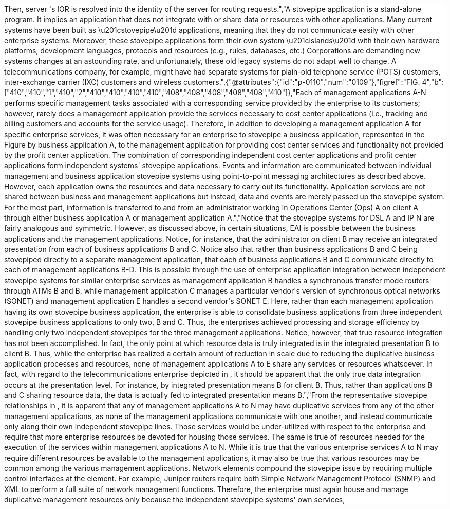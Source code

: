 Then, server 's IOR is resolved into the identity of the server for routing requests.","A stovepipe application is a stand-alone program. It implies an application that does not integrate with or share data or resources with other applications. Many current systems have been built as \u201cstovepipe\u201d applications, meaning that they do not communicate easily with other enterprise systems. Moreover, these stovepipe applications form their own system \u201cislands\u201d with their own hardware platforms, development languages, protocols and resources (e.g., rules, databases, etc.) Corporations are demanding new systems changes at an astounding rate, and unfortunately, these old legacy systems do not adapt well to change. A telecommunications company, for example, might have had separate systems for plain-old telephone service (POTS) customers, inter-exchange carrier (IXC) customers and wireless customers.",{"@attributes":{"id":"p-0110","num":"0109"},"figref":"FIG. 4","b":["410","410","1","410","2","410","410","410","410","408","408","408","408","408","410"]},"Each of management applications A-N performs specific management tasks associated with a corresponding service provided by the enterprise to its customers; however, rarely does a management application provide the services necessary to cost center applications (i.e., tracking and billing customers and accounts for the service usage). Therefore, in addition to developing a management application A for specific enterprise services, it was often necessary for an enterprise to stovepipe a business application, represented in the Figure by business application A, to the management application for providing cost center services and functionality not provided by the profit center application. The combination of corresponding independent cost center applications and profit center applications form independent systems' stovepipe applications. Events and information are communicated between individual management and business application stovepipe systems using point-to-point messaging architectures as described above. However, each application owns the resources and data necessary to carry out its functionality. Application services are not shared between business and management applications but instead, data and events are merely passed up the stovepipe system. For the most part, information is transferred to and from an administrator working in Operations Center (Ops) A on client A through either business application A or management application A.","Notice that the stovepipe systems for DSL A and IP N are fairly analogous and symmetric. However, as discussed above, in certain situations, EAI is possible between the business applications and the management applications. Notice, for instance, that the administrator on client B may receive an integrated presentation from each of business applications B and C. Notice also that rather than business applications B and C being stovepiped directly to a separate management application, that each of business applications B and C communicate directly to each of management applications B-D. This is possible through the use of enterprise application integration between independent stovepipe systems for similar enterprise services as management application B handles a synchronous transfer mode routers through ATMs B and B, while management application C manages a particular vendor's version of synchronous optical networks (SONET) and management application E handles a second vendor's SONET E. Here, rather than each management application having its own stovepipe business application, the enterprise is able to consolidate business applications from three independent stovepipe business applications to only two, B and C. Thus, the enterprises achieved processing and storage efficiency by handling only two independent stovepipes for the three management applications. Notice, however, that true resource integration has not been accomplished. In fact, the only point at which resource data is truly integrated is in the integrated presentation B to client B. Thus, while the enterprise has realized a certain amount of reduction in scale due to reducing the duplicative business application processes and resources, none of management applications A to E share any services or resources whatsoever. In fact, with regard to the telecommunications enterprise depicted in , it should be apparent that the only true data integration occurs at the presentation level. For instance, by integrated presentation means B for client B. Thus, rather than applications B and C sharing resource data, the data is actually fed to integrated presentation means B.","From the representative stovepipe relationships in , it is apparent that any of management applications A to N may have duplicative services from any of the other management applications, as none of the management applications communicate with one another, and instead communicate only along their own independent stovepipe lines. Those services would be under-utilized with respect to the enterprise and require that more enterprise resources be devoted for housing those services. The same is true of resources needed for the execution of the services within management applications A to N. While it is true that the various enterprise services A to N may require different resources be available to the management applications, it may also be true that various resources may be common among the various management applications. Network elements compound the stovepipe issue by requiring multiple control interfaces at the element. For example, Juniper routers require both Simple Network Management Protocol (SNMP) and XML to perform a full suite of network management functions. Therefore, the enterprise must again house and manage duplicative management resources only because the independent stovepipe systems' own services,